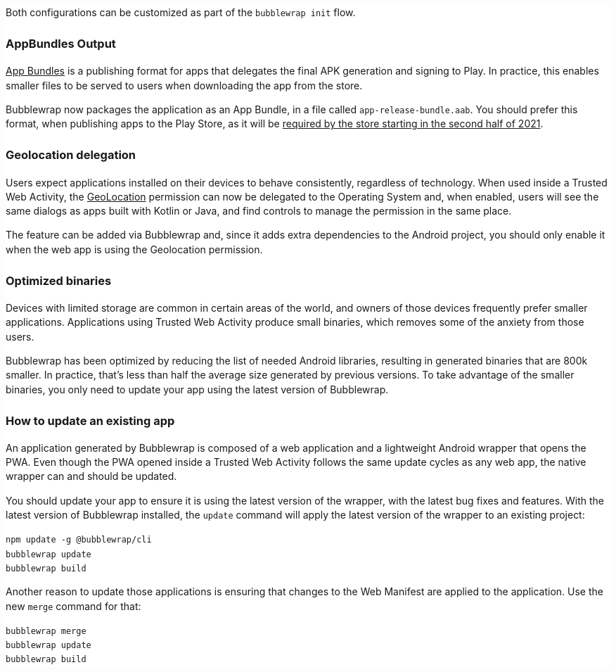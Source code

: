 Both configurations can be customized as part of the `bubblewrap init` flow.

### AppBundles Output

[App Bundles][4] is a publishing format for apps that delegates the final APK generation and
signing to Play. In practice, this enables smaller files to be served to users when downloading the
app from the store.

Bubblewrap now packages the application as an App Bundle, in a file called
`app-release-bundle.aab`. You should prefer this format, when publishing apps to the Play Store,
as it will be [required by the store starting in the second half of 2021][5].

### Geolocation delegation

Users expect applications installed on their devices to behave consistently, regardless of
technology. When used inside a Trusted Web Activity, the [GeoLocation][6] permission can now be
delegated to the Operating System and, when enabled, users will see the same dialogs as apps built
with Kotlin or Java, and find controls to manage the permission in the same place. 

The feature can be added via Bubblewrap and, since it adds extra dependencies to the Android
project, you should only enable it when the web app is using the Geolocation permission.

### Optimized binaries
Devices with limited storage are common in certain areas of the world, and owners of those devices
frequently prefer smaller applications. Applications using Trusted Web Activity produce small
binaries, which removes some of the anxiety from those users.

Bubblewrap has been optimized by reducing the list of needed Android libraries, resulting in
generated binaries that are 800k smaller. In practice, that’s less than half the average size
generated by previous versions. To take advantage of the smaller binaries, you only need to update
your app using the latest version of Bubblewrap.

### How to update an existing app
An application generated by Bubblewrap is composed of a web application and a lightweight Android
wrapper that opens the PWA. Even though the PWA opened inside a Trusted Web Activity follows the
same update cycles as any web app, the native wrapper can and should be updated.

You should update your app to ensure it is using the latest version of the wrapper, with the latest
bug fixes and features. With the latest version of Bubblewrap installed, the `update` command will
apply the latest version of the wrapper to an existing project:

```shell
npm update -g @bubblewrap/cli
bubblewrap update
bubblewrap build
```

Another reason to update those applications is ensuring that changes to the Web Manifest are
applied to the application. Use the new `merge` command for that:

```
bubblewrap merge
bubblewrap update
bubblewrap build
```


[1]: https://developers.google.com/web/android/trusted-web-activity/
[2]: https://www.npmjs.com/package/@bubblewrap/cli
[3]: https://developer.android.com/training/system-ui/immersive
[4]: https://developer.android.com/guide/app-bundle
[5]: https://android-developers.googleblog.com/2020/08/recent-android-app-bundle-improvements.html
[6]: https://developer.mozilla.org/en-US/docs/Web/API/Geolocation_API
[7]: https://blog.chromium.org/2020/06/changes-to-quality-criteria-for-pwas.html
[8]: https://developers.google.com/web/android/trusted-web-activity/integration-guide#link-site-to-app
[9]: https://developers.google.com/web/tools/workbox
[10]: https://developer.android.com/google/play/billing
[11]: https://www.w3.org/TR/payment-request/
[12]: https://github.com/WICG/digital-goods
[13]: https://developer.android.com/google/play/billing/terminology
[14]: https://developer.android.com/google/play/billing
[15]: https://developers.google.com/android-publisher
[16]: https://developers.google.com/web/fundamentals/payments/basics/how-payment-request-api-works
[17]: https://developer.android.com/google/play/billing/rtdn-reference
[18]: https://play.google.com/console/about/
[19]: https://support.google.com/googleplay/android-developer/answer/9859152
[20]: https://support.google.com/googleplay/android-developer/answer/9859348